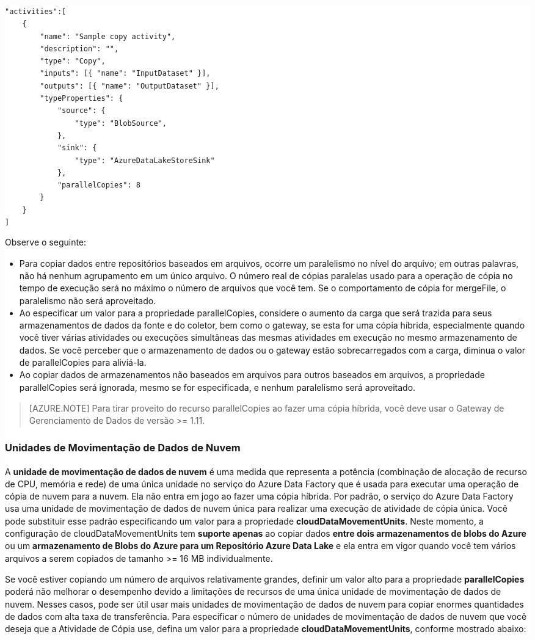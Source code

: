 	"activities":[  
	    {
	        "name": "Sample copy activity",
	        "description": "",
	        "type": "Copy",
	        "inputs": [{ "name": "InputDataset" }],
	        "outputs": [{ "name": "OutputDataset" }],
	        "typeProperties": {
	            "source": {
	                "type": "BlobSource",
	            },
	            "sink": {
	                "type": "AzureDataLakeStoreSink"
	            },
	            "parallelCopies": 8
	        }
	    }
	]

Observe o seguinte:

- Para copiar dados entre repositórios baseados em arquivos, ocorre um paralelismo no nível do arquivo; em outras palavras, não há nenhum agrupamento em um único arquivo. O número real de cópias paralelas usado para a operação de cópia no tempo de execução será no máximo o número de arquivos que você tem. Se o comportamento de cópia for mergeFile, o paralelismo não será aproveitado.
- Ao especificar um valor para a propriedade parallelCopies, considere o aumento da carga que será trazida para seus armazenamentos de dados da fonte e do coletor, bem como o gateway, se esta for uma cópia híbrida, especialmente quando você tiver várias atividades ou execuções simultâneas das mesmas atividades em execução no mesmo armazenamento de dados. Se você perceber que o armazenamento de dados ou o gateway estão sobrecarregados com a carga, diminua o valor de parallelCopies para aliviá-la.
- Ao copiar dados de armazenamentos não baseados em arquivos para outros baseados em arquivos, a propriedade parallelCopies será ignorada, mesmo se for especificada, e nenhum paralelismo será aproveitado.

> [AZURE.NOTE] Para tirar proveito do recurso parallelCopies ao fazer uma cópia híbrida, você deve usar o Gateway de Gerenciamento de Dados de versão >= 1.11.

### Unidades de Movimentação de Dados de Nuvem
A **unidade de movimentação de dados de nuvem** é uma medida que representa a potência (combinação de alocação de recurso de CPU, memória e rede) de uma única unidade no serviço do Azure Data Factory que é usada para executar uma operação de cópia de nuvem para a nuvem. Ela não entra em jogo ao fazer uma cópia híbrida. Por padrão, o serviço do Azure Data Factory usa uma unidade de movimentação de dados de nuvem única para realizar uma execução de atividade de cópia única. Você pode substituir esse padrão especificando um valor para a propriedade **cloudDataMovementUnits**. Neste momento, a configuração de cloudDataMovementUnits tem **suporte apenas** ao copiar dados **entre dois armazenamentos de blobs do Azure** ou um **armazenamento de Blobs do Azure para um Repositório Azure Data Lake** e ela entra em vigor quando você tem vários arquivos a serem copiados de tamanho >= 16 MB individualmente.

Se você estiver copiando um número de arquivos relativamente grandes, definir um valor alto para a propriedade **parallelCopies** poderá não melhorar o desempenho devido a limitações de recursos de uma única unidade de movimentação de dados de nuvem. Nesses casos, pode ser útil usar mais unidades de movimentação de dados de nuvem para copiar enormes quantidades de dados com alta taxa de transferência. Para especificar o número de unidades de movimentação de dados de nuvem que você deseja que a Atividade de Cópia use, defina um valor para a propriedade **cloudDataMovementUnits**, conforme mostrado abaixo:
